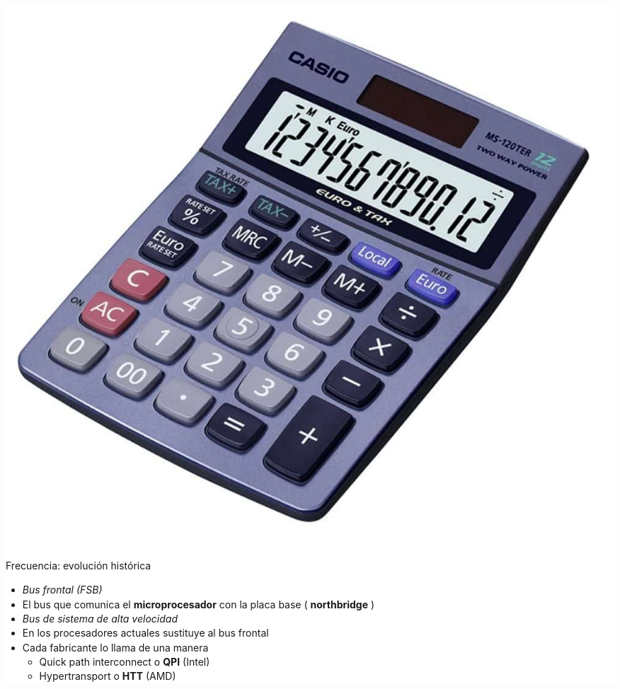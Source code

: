 ![](img/33_Procesador5.jpg)

Frecuencia: evolución histórica

* _Bus frontal \(FSB\)_
* El bus que comunica el  __microprocesador__  con la placa base \( __northbridge__ \)
* _Bus de sistema de alta velocidad_
* En los procesadores actuales sustituye al bus frontal
* Cada fabricante lo llama de una manera
  * Quick path interconnect o  __QPI__  \(Intel\)
  * Hypertransport o  __HTT__  \(AMD\)
